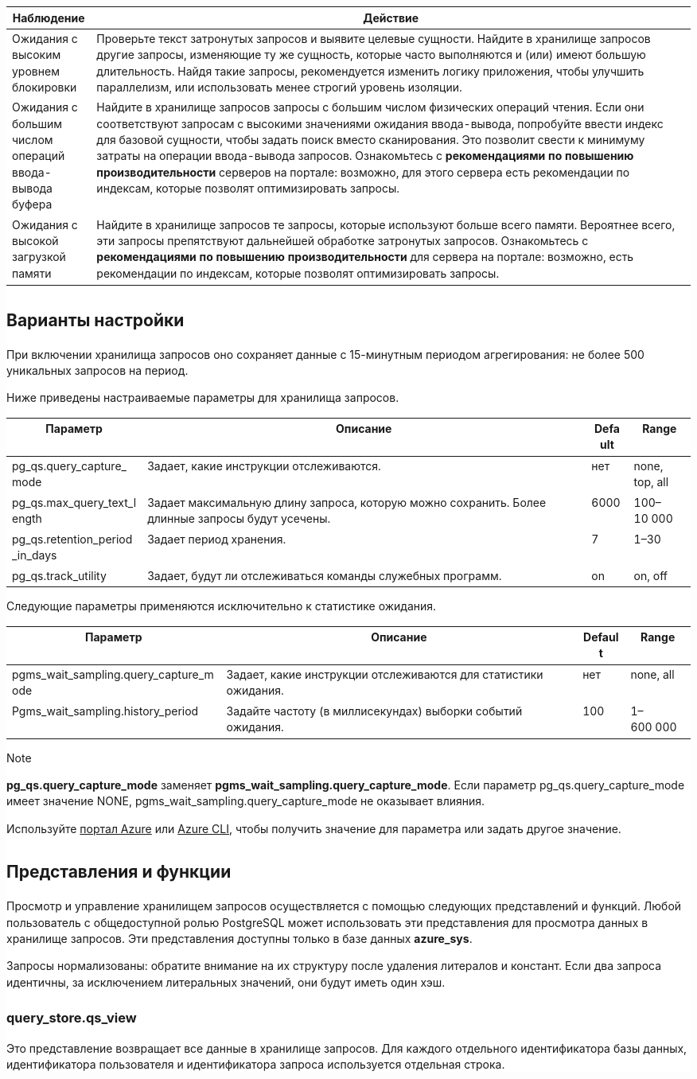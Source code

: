 | **Наблюдение** | **Действие** |
|---|---|
|Ожидания с высоким уровнем блокировки | Проверьте текст затронутых запросов и выявите целевые сущности. Найдите в хранилище запросов другие запросы, изменяющие ту же сущность, которые часто выполняются и (или) имеют большую длительность. Найдя такие запросы, рекомендуется изменить логику приложения, чтобы улучшить параллелизм, или использовать менее строгий уровень изоляции.|
| Ожидания с большим числом операций ввода-вывода буфера | Найдите в хранилище запросов запросы с большим числом физических операций чтения. Если они соответствуют запросам с высокими значениями ожидания ввода-вывода, попробуйте ввести индекс для базовой сущности, чтобы задать поиск вместо сканирования. Это позволит свести к минимуму затраты на операции ввода-вывода запросов. Ознакомьтесь с **рекомендациями по повышению производительности** серверов на портале: возможно, для этого сервера есть рекомендации по индексам, которые позволят оптимизировать запросы.|
| Ожидания с высокой загрузкой памяти | Найдите в хранилище запросов те запросы, которые используют больше всего памяти. Вероятнее всего, эти запросы препятствуют дальнейшей обработке затронутых запросов. Ознакомьтесь с **рекомендациями по повышению производительности** для сервера на портале: возможно, есть рекомендации по индексам, которые позволят оптимизировать запросы.|

## <a name="configuration-options"></a>Варианты настройки
При включении хранилища запросов оно сохраняет данные с 15-минутным периодом агрегирования: не более 500 уникальных запросов на период. 

Ниже приведены настраиваемые параметры для хранилища запросов.

| **Параметр** | **Описание** | **Default** | **Range**|
|---|---|---|---|
| pg_qs.query_capture_mode | Задает, какие инструкции отслеживаются. | нет | none, top, all |
| pg_qs.max_query_text_length | Задает максимальную длину запроса, которую можно сохранить. Более длинные запросы будут усечены. | 6000 | 100–10 000 |
| pg_qs.retention_period_in_days | Задает период хранения. | 7 | 1–30 |
| pg_qs.track_utility | Задает, будут ли отслеживаться команды служебных программ. | on | on, off |

Следующие параметры применяются исключительно к статистике ожидания.

| **Параметр** | **Описание** | **Default** | **Range**|
|---|---|---|---|
| pgms_wait_sampling.query_capture_mode | Задает, какие инструкции отслеживаются для статистики ожидания. | нет | none, all|
| Pgms_wait_sampling.history_period | Задайте частоту (в миллисекундах) выборки событий ожидания. | 100 | 1–600 000 |

> [!NOTE] 
> **pg_qs.query_capture_mode** заменяет **pgms_wait_sampling.query_capture_mode**. Если параметр pg_qs.query_capture_mode имеет значение NONE, pgms_wait_sampling.query_capture_mode не оказывает влияния.


Используйте [портал Azure](howto-configure-server-parameters-using-portal.md) или [Azure CLI](howto-configure-server-parameters-using-cli.md), чтобы получить значение для параметра или задать другое значение.

## <a name="views-and-functions"></a>Представления и функции
Просмотр и управление хранилищем запросов осуществляется с помощью следующих представлений и функций. Любой пользователь с общедоступной ролью PostgreSQL может использовать эти представления для просмотра данных в хранилище запросов. Эти представления доступны только в базе данных **azure_sys**.

Запросы нормализованы: обратите внимание на их структуру после удаления литералов и констант. Если два запроса идентичны, за исключением литеральных значений, они будут иметь один хэш.

### <a name="query_storeqs_view"></a>query_store.qs_view
Это представление возвращает все данные в хранилище запросов. Для каждого отдельного идентификатора базы данных, идентификатора пользователя и идентификатора запроса используется отдельная строка. 
